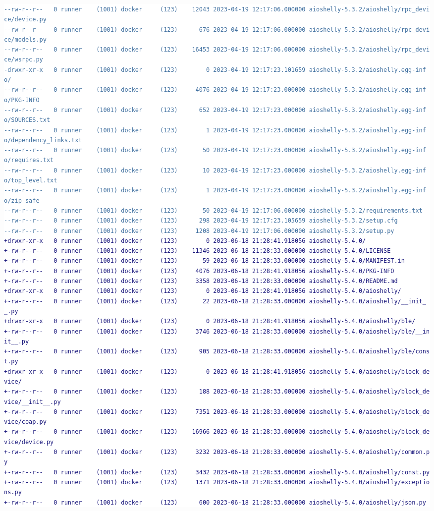 ```diff
--rw-r--r--   0 runner    (1001) docker     (123)    12043 2023-04-19 12:17:06.000000 aioshelly-5.3.2/aioshelly/rpc_device/device.py
--rw-r--r--   0 runner    (1001) docker     (123)      676 2023-04-19 12:17:06.000000 aioshelly-5.3.2/aioshelly/rpc_device/models.py
--rw-r--r--   0 runner    (1001) docker     (123)    16453 2023-04-19 12:17:06.000000 aioshelly-5.3.2/aioshelly/rpc_device/wsrpc.py
-drwxr-xr-x   0 runner    (1001) docker     (123)        0 2023-04-19 12:17:23.101659 aioshelly-5.3.2/aioshelly.egg-info/
--rw-r--r--   0 runner    (1001) docker     (123)     4076 2023-04-19 12:17:23.000000 aioshelly-5.3.2/aioshelly.egg-info/PKG-INFO
--rw-r--r--   0 runner    (1001) docker     (123)      652 2023-04-19 12:17:23.000000 aioshelly-5.3.2/aioshelly.egg-info/SOURCES.txt
--rw-r--r--   0 runner    (1001) docker     (123)        1 2023-04-19 12:17:23.000000 aioshelly-5.3.2/aioshelly.egg-info/dependency_links.txt
--rw-r--r--   0 runner    (1001) docker     (123)       50 2023-04-19 12:17:23.000000 aioshelly-5.3.2/aioshelly.egg-info/requires.txt
--rw-r--r--   0 runner    (1001) docker     (123)       10 2023-04-19 12:17:23.000000 aioshelly-5.3.2/aioshelly.egg-info/top_level.txt
--rw-r--r--   0 runner    (1001) docker     (123)        1 2023-04-19 12:17:23.000000 aioshelly-5.3.2/aioshelly.egg-info/zip-safe
--rw-r--r--   0 runner    (1001) docker     (123)       50 2023-04-19 12:17:06.000000 aioshelly-5.3.2/requirements.txt
--rw-r--r--   0 runner    (1001) docker     (123)      298 2023-04-19 12:17:23.105659 aioshelly-5.3.2/setup.cfg
--rw-r--r--   0 runner    (1001) docker     (123)     1208 2023-04-19 12:17:06.000000 aioshelly-5.3.2/setup.py
+drwxr-xr-x   0 runner    (1001) docker     (123)        0 2023-06-18 21:28:41.918056 aioshelly-5.4.0/
+-rw-r--r--   0 runner    (1001) docker     (123)    11346 2023-06-18 21:28:33.000000 aioshelly-5.4.0/LICENSE
+-rw-r--r--   0 runner    (1001) docker     (123)       59 2023-06-18 21:28:33.000000 aioshelly-5.4.0/MANIFEST.in
+-rw-r--r--   0 runner    (1001) docker     (123)     4076 2023-06-18 21:28:41.918056 aioshelly-5.4.0/PKG-INFO
+-rw-r--r--   0 runner    (1001) docker     (123)     3358 2023-06-18 21:28:33.000000 aioshelly-5.4.0/README.md
+drwxr-xr-x   0 runner    (1001) docker     (123)        0 2023-06-18 21:28:41.918056 aioshelly-5.4.0/aioshelly/
+-rw-r--r--   0 runner    (1001) docker     (123)       22 2023-06-18 21:28:33.000000 aioshelly-5.4.0/aioshelly/__init__.py
+drwxr-xr-x   0 runner    (1001) docker     (123)        0 2023-06-18 21:28:41.918056 aioshelly-5.4.0/aioshelly/ble/
+-rw-r--r--   0 runner    (1001) docker     (123)     3746 2023-06-18 21:28:33.000000 aioshelly-5.4.0/aioshelly/ble/__init__.py
+-rw-r--r--   0 runner    (1001) docker     (123)      905 2023-06-18 21:28:33.000000 aioshelly-5.4.0/aioshelly/ble/const.py
+drwxr-xr-x   0 runner    (1001) docker     (123)        0 2023-06-18 21:28:41.918056 aioshelly-5.4.0/aioshelly/block_device/
+-rw-r--r--   0 runner    (1001) docker     (123)      188 2023-06-18 21:28:33.000000 aioshelly-5.4.0/aioshelly/block_device/__init__.py
+-rw-r--r--   0 runner    (1001) docker     (123)     7351 2023-06-18 21:28:33.000000 aioshelly-5.4.0/aioshelly/block_device/coap.py
+-rw-r--r--   0 runner    (1001) docker     (123)    16966 2023-06-18 21:28:33.000000 aioshelly-5.4.0/aioshelly/block_device/device.py
+-rw-r--r--   0 runner    (1001) docker     (123)     3232 2023-06-18 21:28:33.000000 aioshelly-5.4.0/aioshelly/common.py
+-rw-r--r--   0 runner    (1001) docker     (123)     3432 2023-06-18 21:28:33.000000 aioshelly-5.4.0/aioshelly/const.py
+-rw-r--r--   0 runner    (1001) docker     (123)     1371 2023-06-18 21:28:33.000000 aioshelly-5.4.0/aioshelly/exceptions.py
+-rw-r--r--   0 runner    (1001) docker     (123)      600 2023-06-18 21:28:33.000000 aioshelly-5.4.0/aioshelly/json.py
```